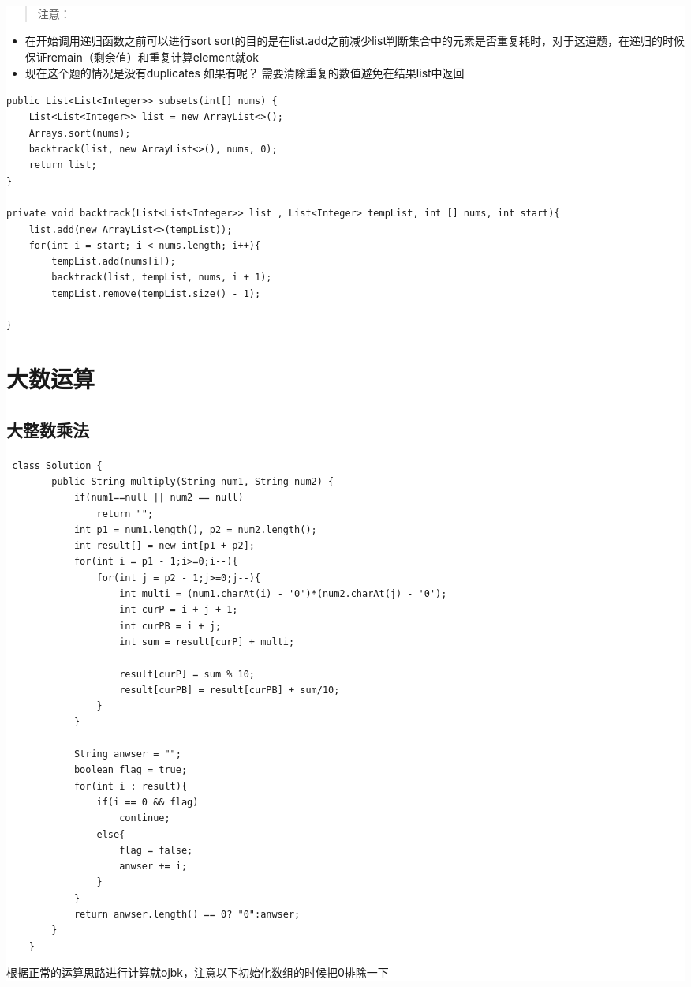 > 注意：
- 在开始调用递归函数之前可以进行sort sort的目的是在list.add之前减少list判断集合中的元素是否重复耗时，对于这道题，在递归的时候保证remain（剩余值）和重复计算element就ok
- 现在这个题的情况是没有duplicates 如果有呢？ 需要清除重复的数值避免在结果list中返回

````
public List<List<Integer>> subsets(int[] nums) {
    List<List<Integer>> list = new ArrayList<>();
    Arrays.sort(nums);
    backtrack(list, new ArrayList<>(), nums, 0);
    return list;
}

private void backtrack(List<List<Integer>> list , List<Integer> tempList, int [] nums, int start){
    list.add(new ArrayList<>(tempList));
    for(int i = start; i < nums.length; i++){
        tempList.add(nums[i]);
        backtrack(list, tempList, nums, i + 1);
        tempList.remove(tempList.size() - 1);
    
}
````

# 大数运算

## 大整数乘法
````
 class Solution {
        public String multiply(String num1, String num2) {
            if(num1==null || num2 == null)
                return "";
            int p1 = num1.length(), p2 = num2.length();
            int result[] = new int[p1 + p2];
            for(int i = p1 - 1;i>=0;i--){
                for(int j = p2 - 1;j>=0;j--){
                    int multi = (num1.charAt(i) - '0')*(num2.charAt(j) - '0');
                    int curP = i + j + 1;
                    int curPB = i + j;
                    int sum = result[curP] + multi;

                    result[curP] = sum % 10;
                    result[curPB] = result[curPB] + sum/10;
                }
            }

            String anwser = "";
            boolean flag = true;
            for(int i : result){
                if(i == 0 && flag)
                    continue;
                else{
                    flag = false;
                    anwser += i;
                }
            }
            return anwser.length() == 0? "0":anwser;
        }
    }
````
根据正常的运算思路进行计算就ojbk，注意以下初始化数组的时候把0排除一下

